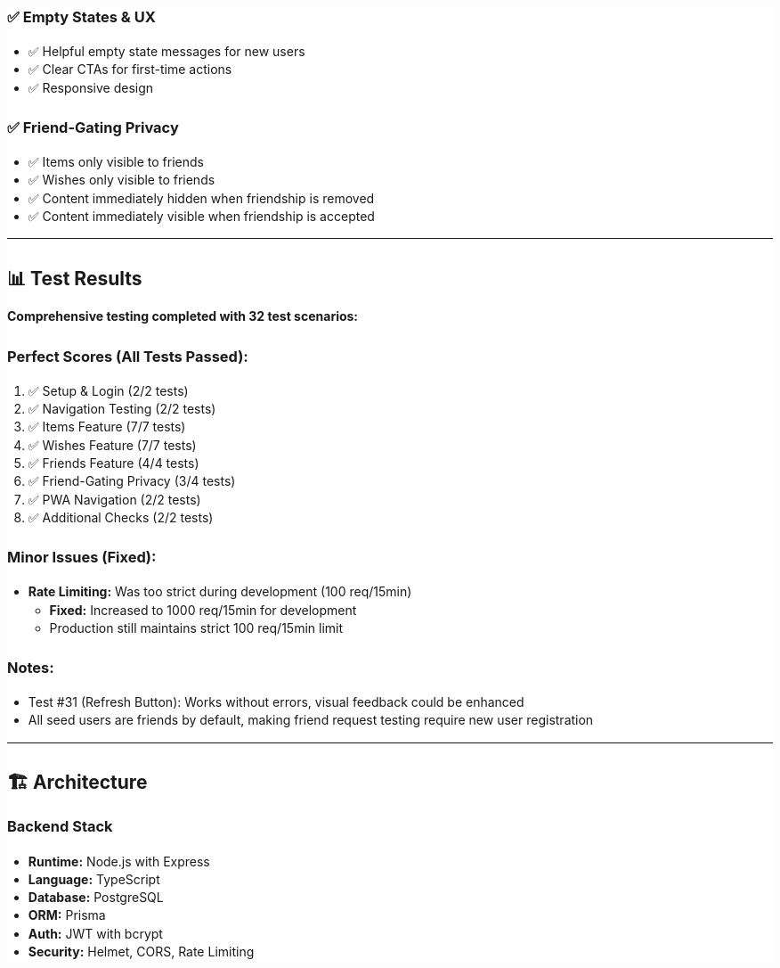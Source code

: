### ✅ Empty States & UX
- ✅ Helpful empty state messages for new users
- ✅ Clear CTAs for first-time actions
- ✅ Responsive design

### ✅ Friend-Gating Privacy
- ✅ Items only visible to friends
- ✅ Wishes only visible to friends
- ✅ Content immediately hidden when friendship is removed
- ✅ Content immediately visible when friendship is accepted

---

## 📊 Test Results

**Comprehensive testing completed with 32 test scenarios:**

### Perfect Scores (All Tests Passed):
1. ✅ Setup & Login (2/2 tests)
2. ✅ Navigation Testing (2/2 tests)
3. ✅ Items Feature (7/7 tests)
4. ✅ Wishes Feature (7/7 tests)
5. ✅ Friends Feature (4/4 tests)
6. ✅ Friend-Gating Privacy (3/4 tests)
7. ✅ PWA Navigation (2/2 tests)
8. ✅ Additional Checks (2/2 tests)

### Minor Issues (Fixed):
- **Rate Limiting:** Was too strict during development (100 req/15min)
  - **Fixed:** Increased to 1000 req/15min for development
  - Production still maintains strict 100 req/15min limit

### Notes:
- Test #31 (Refresh Button): Works without errors, visual feedback could be enhanced
- All seed users are friends by default, making friend request testing require new user registration

---

## 🏗️ Architecture

### Backend Stack
- **Runtime:** Node.js with Express
- **Language:** TypeScript
- **Database:** PostgreSQL
- **ORM:** Prisma
- **Auth:** JWT with bcrypt
- **Security:** Helmet, CORS, Rate Limiting
